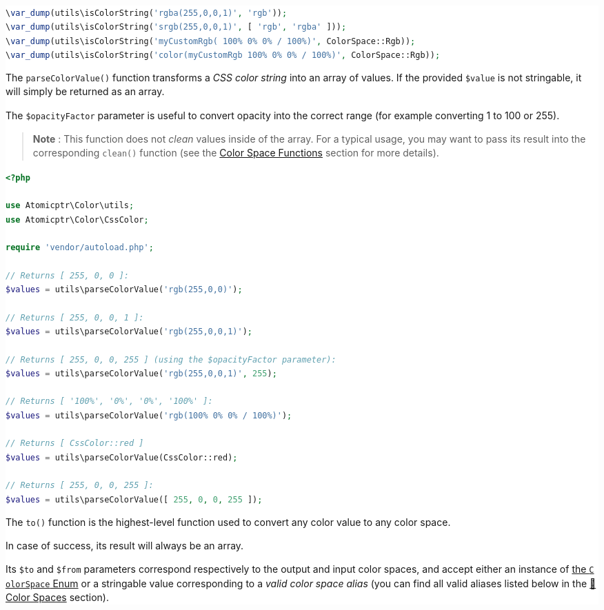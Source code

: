 ```php
\var_dump(utils\isColorString('rgba(255,0,0,1)', 'rgb'));
\var_dump(utils\isColorString('srgb(255,0,0,1)', [ 'rgb', 'rgba' ]));
\var_dump(utils\isColorString('myCustomRgb( 100% 0% 0% / 100%)', ColorSpace::Rgb));
\var_dump(utils\isColorString('color(myCustomRgb 100% 0% 0% / 100%)', ColorSpace::Rgb));

```

The `parseColorValue()` function transforms a *CSS color string* into an array of values. If the provided `$value` is not stringable, it will simply be returned as an array.

The `$opacityFactor` parameter is useful to convert opacity into the correct range (for example converting 1 to 100 or 255).

> **Note** :
> This function does not *clean* values inside of the array. For a typical usage, you may want to pass its result into the corresponding `clean()` function (see the [Color Space Functions](#color-space-functions) section for more details).

```php
<?php

use Atomicptr\Color\utils;
use Atomicptr\Color\CssColor;

require 'vendor/autoload.php';

// Returns [ 255, 0, 0 ]:
$values = utils\parseColorValue('rgb(255,0,0)');

// Returns [ 255, 0, 0, 1 ]:
$values = utils\parseColorValue('rgb(255,0,0,1)');

// Returns [ 255, 0, 0, 255 ] (using the $opacityFactor parameter):
$values = utils\parseColorValue('rgb(255,0,0,1)', 255);

// Returns [ '100%', '0%', '0%', '100%' ]:
$values = utils\parseColorValue('rgb(100% 0% 0% / 100%)');

// Returns [ CssColor::red ]
$values = utils\parseColorValue(CssColor::red);

// Returns [ 255, 0, 0, 255 ]:
$values = utils\parseColorValue([ 255, 0, 0, 255 ]);

```

The `to()` function is the highest-level function used to convert any color value to any color space.

In case of success, its result will always be an array.

Its `$to` and `$from` parameters correspond respectively to the output and input color spaces, and accept either an instance of [the `ColorSpace` Enum](#the-colorspace-enum) or a stringable value corresponding to a *valid color space alias* (you can find all valid aliases listed below in the [🌈 Color Spaces](#-color-spaces) section).
